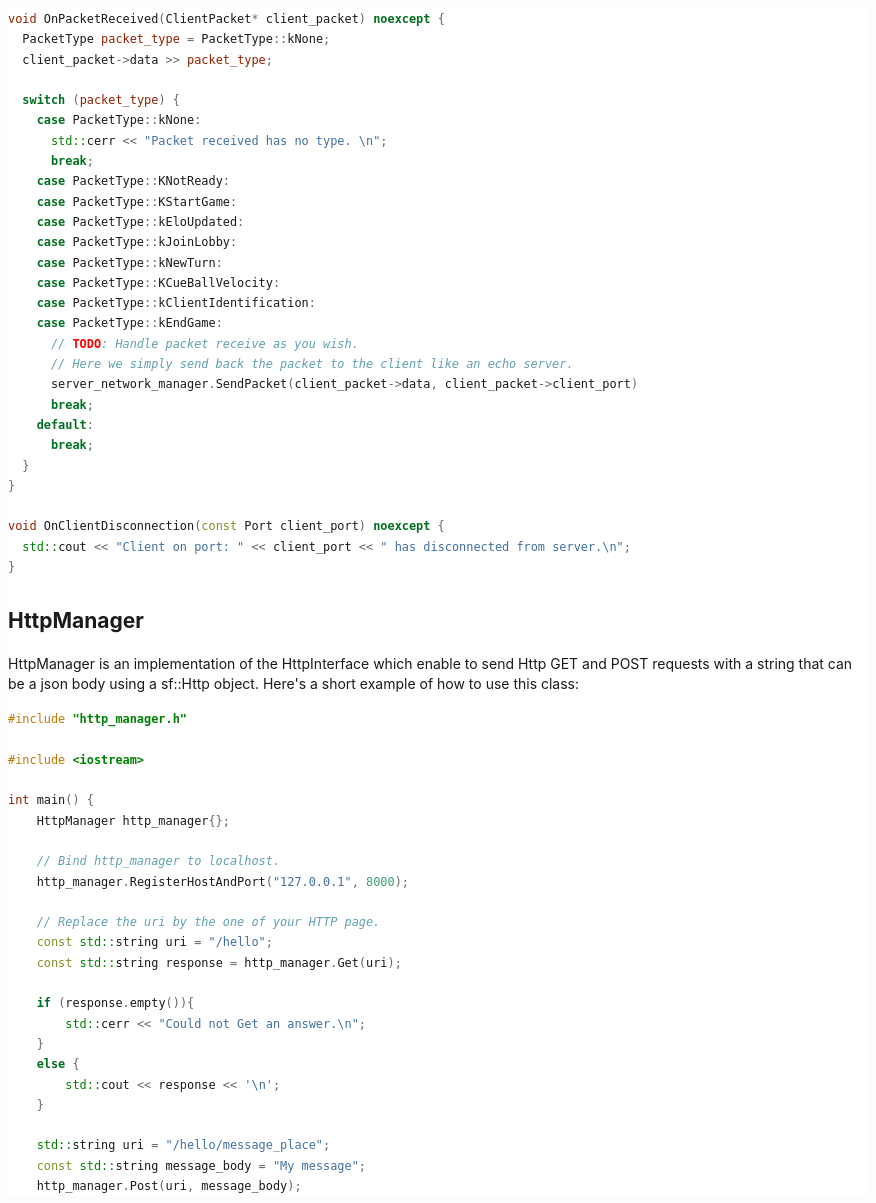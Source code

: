 ```cpp
void OnPacketReceived(ClientPacket* client_packet) noexcept {
  PacketType packet_type = PacketType::kNone;
  client_packet->data >> packet_type;

  switch (packet_type) {
    case PacketType::kNone:
      std::cerr << "Packet received has no type. \n";
      break;
    case PacketType::KNotReady:
    case PacketType::KStartGame:
    case PacketType::kEloUpdated:
    case PacketType::kJoinLobby:
    case PacketType::kNewTurn:
    case PacketType::KCueBallVelocity: 
    case PacketType::kClientIdentification:
    case PacketType::kEndGame: 
      // TODO: Handle packet receive as you wish. 
      // Here we simply send back the packet to the client like an echo server.
      server_network_manager.SendPacket(client_packet->data, client_packet->client_port)
      break;
    default:
      break;
  }
}

void OnClientDisconnection(const Port client_port) noexcept {
  std::cout << "Client on port: " << client_port << " has disconnected from server.\n";
}

```

## HttpManager

HttpManager is an implementation of the HttpInterface which enable to send Http GET and POST requests with a string that can be a json body using a sf::Http object. Here's a short example of how to use this class:

```cpp
#include "http_manager.h"

#include <iostream>

int main() {
    HttpManager http_manager{};

    // Bind http_manager to localhost.
    http_manager.RegisterHostAndPort("127.0.0.1", 8000);

    // Replace the uri by the one of your HTTP page.
    const std::string uri = "/hello";
    const std::string response = http_manager.Get(uri);

    if (response.empty()){
        std::cerr << "Could not Get an answer.\n";
    }
    else {
        std::cout << response << '\n';
    }

    std::string uri = "/hello/message_place";
    const std::string message_body = "My message";
    http_manager.Post(uri, message_body);

```